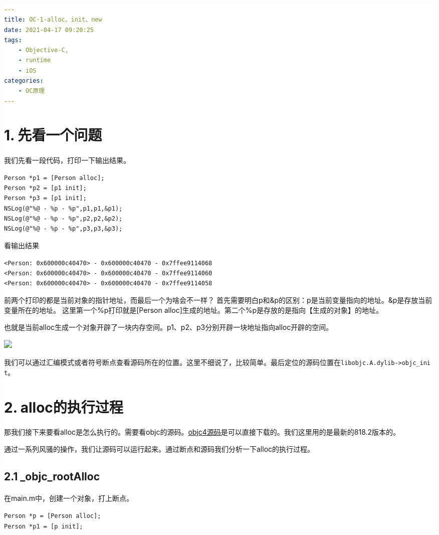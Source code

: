 ```yaml
---
title: OC-1-alloc、init、new
date: 2021-04-17 09:20:25
tags:
    - Objective-C,
    - runtime
    - iOS
categories:
    - OC原理
---
```


# 1. 先看一个问题

我们先看一段代码，打印一下输出结果。
```
Person *p1 = [Person alloc];
Person *p2 = [p1 init];
Person *p3 = [p1 init];
NSLog(@"%@ - %p - %p",p1,p1,&p1);
NSLog(@"%@ - %p - %p",p2,p2,&p2);
NSLog(@"%@ - %p - %p",p3,p3,&p3);
```

看输出结果
```
<Person: 0x600000c40470> - 0x600000c40470 - 0x7ffee9114068
<Person: 0x600000c40470> - 0x600000c40470 - 0x7ffee9114060
<Person: 0x600000c40470> - 0x600000c40470 - 0x7ffee9114058
```

前两个打印的都是当前对象的指针地址，而最后一个为啥会不一样？
首先需要明白p和&p的区别：p是当前变量指向的地址。&p是存放当前变量所在的地址。
这里第一个%p打印就是[Person alloc]生成的地址。第二个%p是存放的是指向【生成的对象】的地址。

也就是当前alloc生成一个对象开辟了一块内存空间。p1、p2、p3分别开辟一块地址指向alloc开辟的空间。

![](oc-address.png)

我们可以通过汇编模式或者符号断点查看源码所在的位置。这里不细说了，比较简单。最后定位的源码位置在`libobjc.A.dylib->objc_init`。

# 2. alloc的执行过程

那我们接下来要看alloc是怎么执行的。需要看objc的源码。[objc4源码](https://opensource.apple.com/tarballs/objc4/)是可以直接下载的。我们这里用的是最新的818.2版本的。

通过一系列风骚的操作，我们让源码可以运行起来。通过断点和源码我们分析一下alloc的执行过程。

## 2.1 _objc_rootAlloc

在main.m中，创建一个对象，打上断点。
```
Person *p = [Person alloc];
Person *p1 = [p init];
```
